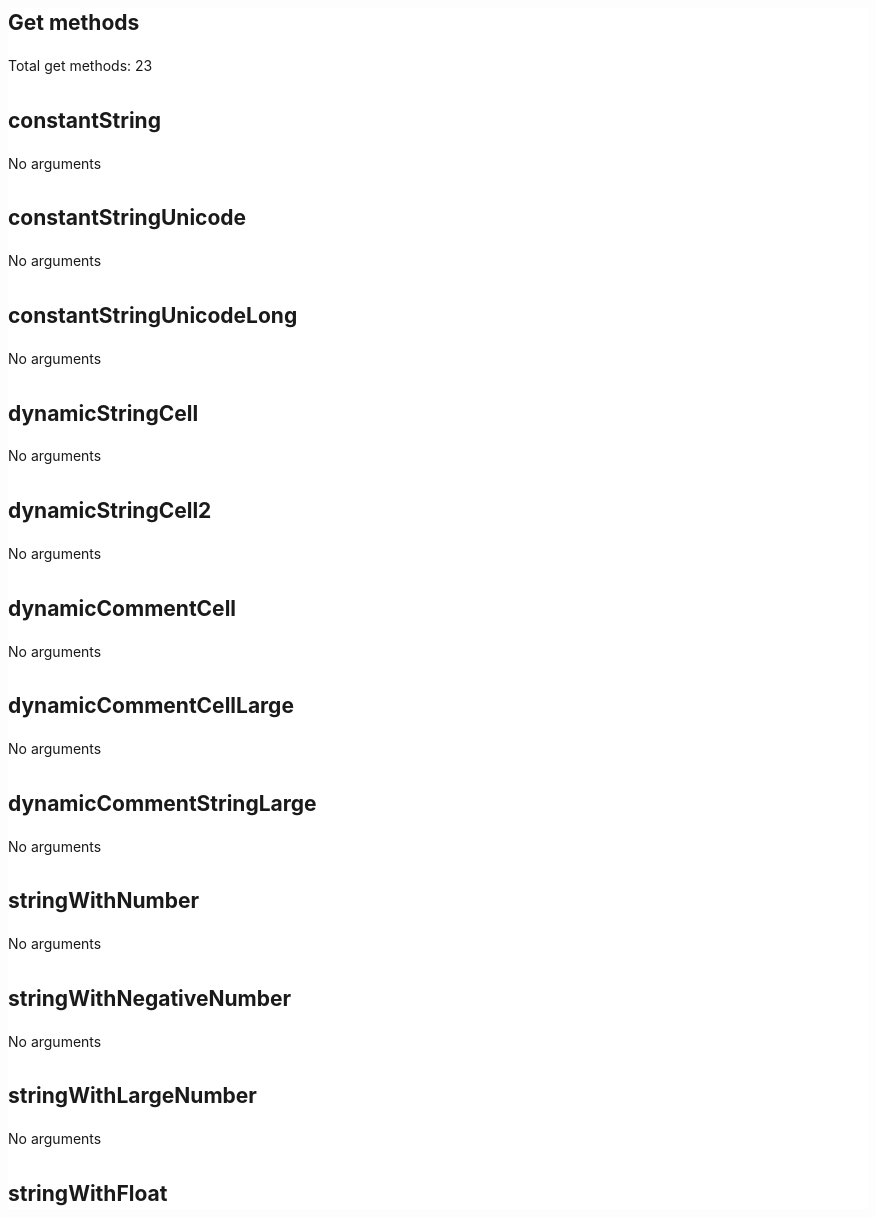 ## Get methods

Total get methods: 23

## constantString

No arguments

## constantStringUnicode

No arguments

## constantStringUnicodeLong

No arguments

## dynamicStringCell

No arguments

## dynamicStringCell2

No arguments

## dynamicCommentCell

No arguments

## dynamicCommentCellLarge

No arguments

## dynamicCommentStringLarge

No arguments

## stringWithNumber

No arguments

## stringWithNegativeNumber

No arguments

## stringWithLargeNumber

No arguments

## stringWithFloat
